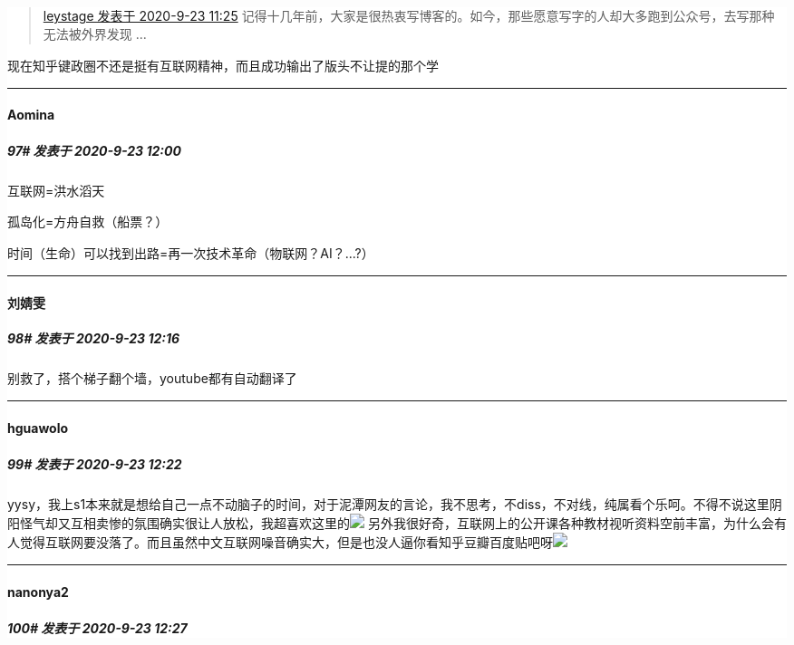 

<blockquote><a href="httphttps://bbs.saraba1st.com/2b/forum.php?mod=redirect&amp;goto=findpost&amp;pid=48823517&amp;ptid=1961265" target="_blank">leystage 发表于 2020-9-23 11:25</a>
记得十几年前，大家是很热衷写博客的。如今，那些愿意写字的人却大多跑到公众号，去写那种无法被外界发现 ...</blockquote>
现在知乎键政圈不还是挺有互联网精神，而且成功输出了版头不让提的那个学







-----

####  Aomina  
##### 97#       发表于 2020-9-23 12:00




互联网=洪水滔天

孤岛化=方舟自救（船票？）

时间（生命）可以找到出路=再一次技术革命（物联网？AI？...?）







-----

####  刘婧雯  
##### 98#       发表于 2020-9-23 12:16




别救了，搭个梯子翻个墙，youtube都有自动翻译了







-----

####  hguawolo  
##### 99#       发表于 2020-9-23 12:22




yysy，我上s1本来就是想给自己一点不动脑子的时间，对于泥潭网友的言论，我不思考，不diss，不对线，纯属看个乐呵。不得不说这里阴阳怪气却又互相卖惨的氛围确实很让人放松，我超喜欢这里的<img src="https://static.saraba1st.com/image/smiley/face2017/037.png" referrerpolicy="no-referrer">
另外我很好奇，互联网上的公开课各种教材视听资料空前丰富，为什么会有人觉得互联网要没落了。而且虽然中文互联网噪音确实大，但是也没人逼你看知乎豆瓣百度贴吧呀<img src="https://static.saraba1st.com/image/smiley/face2017/067.png" referrerpolicy="no-referrer">







-----

####  nanonya2  
##### 100#       发表于 2020-9-23 12:27

